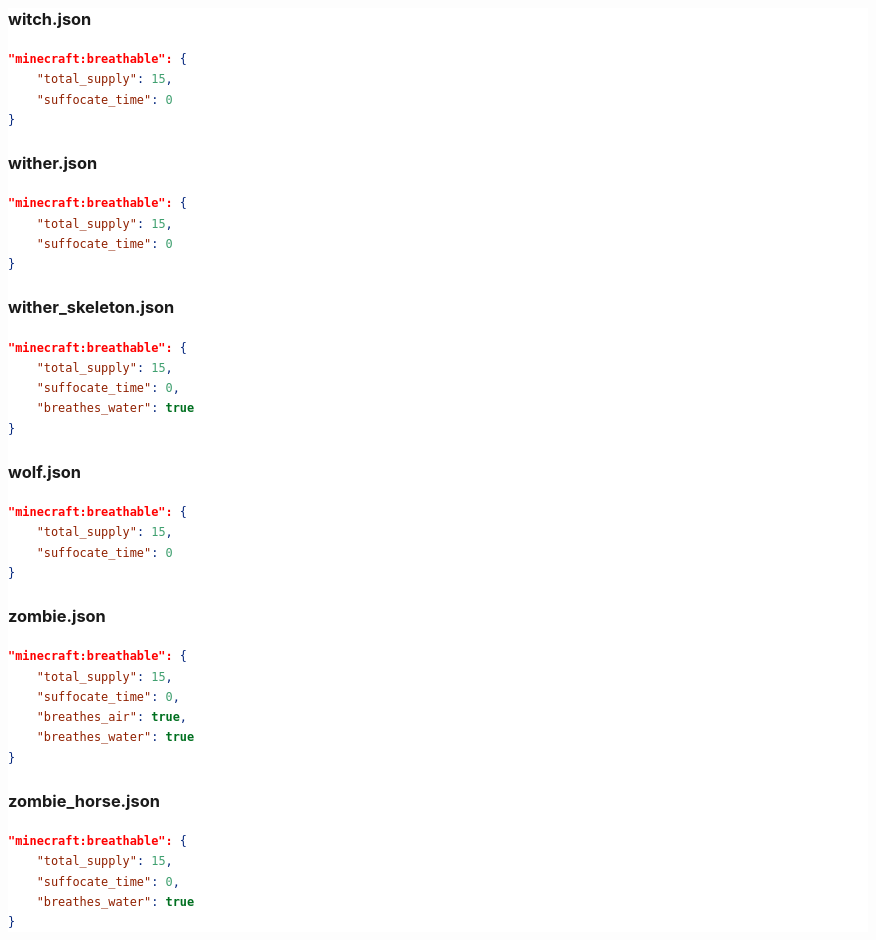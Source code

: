 ### witch.json
```JSON
"minecraft:breathable": {
    "total_supply": 15,
    "suffocate_time": 0
}
```

### wither.json
```JSON
"minecraft:breathable": {
    "total_supply": 15,
    "suffocate_time": 0
}
```

### wither_skeleton.json
```JSON
"minecraft:breathable": {
    "total_supply": 15,
    "suffocate_time": 0,
    "breathes_water": true
}
```

### wolf.json
```JSON
"minecraft:breathable": {
    "total_supply": 15,
    "suffocate_time": 0
}
```

### zombie.json
```JSON
"minecraft:breathable": {
    "total_supply": 15,
    "suffocate_time": 0,
    "breathes_air": true,
    "breathes_water": true
}
```

### zombie_horse.json
```JSON
"minecraft:breathable": {
    "total_supply": 15,
    "suffocate_time": 0,
    "breathes_water": true
}
```
